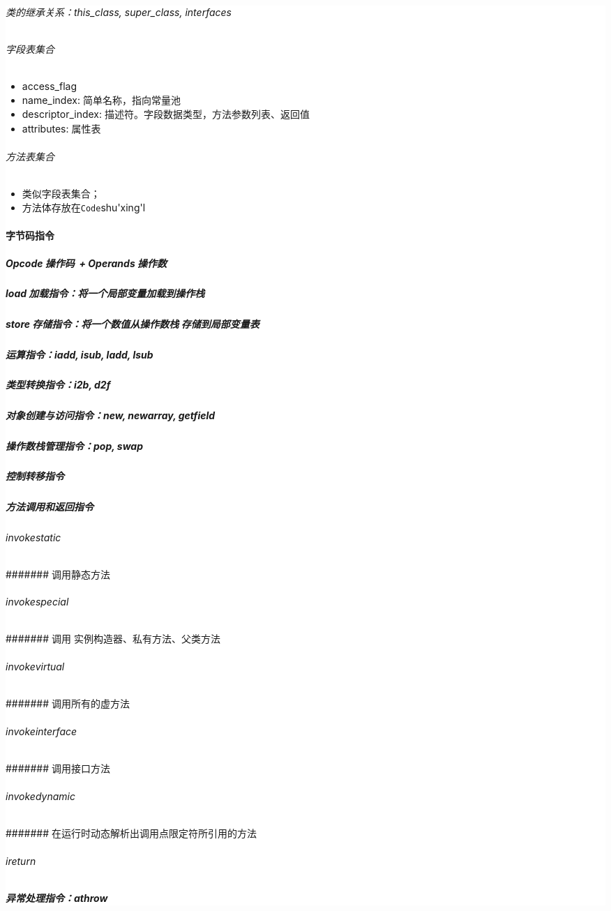 ###### 类的继承关系：this_class, super_class, interfaces

###### 字段表集合

- access_flag
- name_index: 简单名称，指向常量池
- descriptor_index: 描述符。字段数据类型，方法参数列表、返回值
- attributes: 属性表


###### 方法表集合

- 类似字段表集合；
- 方法体存放在`Code`shu'xing'l

#### 字节码指令

##### Opcode 操作码  + Operands 操作数

##### load 加载指令：将一个局部变量加载到操作栈

##### store 存储指令：将一个数值从操作数栈 存储到局部变量表

##### 运算指令：iadd, isub, ladd, lsub

##### 类型转换指令：i2b, d2f

##### 对象创建与访问指令：new, newarray, getfield

##### 操作数栈管理指令：pop, swap

##### 控制转移指令

##### 方法调用和返回指令

###### invokestatic

####### 调用静态方法

###### invokespecial

####### 调用 实例构造器、私有方法、父类方法

###### invokevirtual

####### 调用所有的虚方法

###### invokeinterface

####### 调用接口方法

###### invokedynamic

####### 在运行时动态解析出调用点限定符所引用的方法

###### ireturn

##### 异常处理指令：athrow
